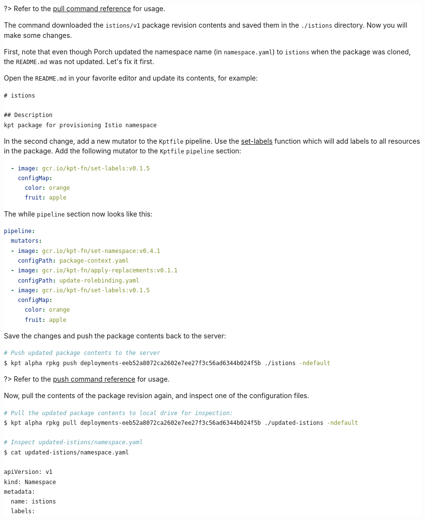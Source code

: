 ?> Refer to the [pull command reference][rpkg-pull] for usage.

The command downloaded the `istions/v1` package revision contents and saved
them in the `./istions` directory. Now you will make some changes.

First, note that even though Porch updated the namespace name (in
`namespace.yaml`) to `istions` when the package was cloned, the `README.md`
was not updated. Let's fix it first.

Open the `README.md` in your favorite editor and update its contents, for
example:

```
# istions

## Description
kpt package for provisioning Istio namespace
```

In the second change, add a new mutator to the `Kptfile` pipeline. Use the
[set-labels](https://catalog.kpt.dev/set-labels/v0.1/) function which will add
labels to all resources in the package. Add the following mutator to the
`Kptfile` `pipeline` section:

```yaml
  - image: gcr.io/kpt-fn/set-labels:v0.1.5
    configMap:
      color: orange
      fruit: apple
```

The while `pipeline` section now looks like this:

```yaml
pipeline:
  mutators:
  - image: gcr.io/kpt-fn/set-namespace:v0.4.1
    configPath: package-context.yaml
  - image: gcr.io/kpt-fn/apply-replacements:v0.1.1
    configPath: update-rolebinding.yaml
  - image: gcr.io/kpt-fn/set-labels:v0.1.5
    configMap:
      color: orange
      fruit: apple
```

Save the changes and push the package contents back to the server:

```sh
# Push updated package contents to the server
$ kpt alpha rpkg push deployments-eeb52a8072ca2602e7ee27f3c56ad6344b024f5b ./istions -ndefault
```

?> Refer to the [push command reference][rpkg-push] for usage.

Now, pull the contents of the package revision again, and inspect one of the
configuration files.

```sh
# Pull the updated package contents to local drive for inspection:
$ kpt alpha rpkg pull deployments-eeb52a8072ca2602e7ee27f3c56ad6344b024f5b ./updated-istions -ndefault

# Inspect updated-istions/namespace.yaml
$ cat updated-istions/namespace.yaml 

apiVersion: v1
kind: Namespace
metadata:
  name: istions
  labels:
```

[rpkg-init]: /reference/cli/alpha/rpkg/init/
[rpkg-get]: /reference/cli/alpha/rpkg/get/
[rpkg-clone]: /reference/cli/alpha/rpkg/clone/
[rpkg-copy]: /reference/cli/alpha/rpkg/copy/
[rpkg-pull]: /reference/cli/alpha/rpkg/pull/
[rpkg-push]: /reference/cli/alpha/rpkg/push/
